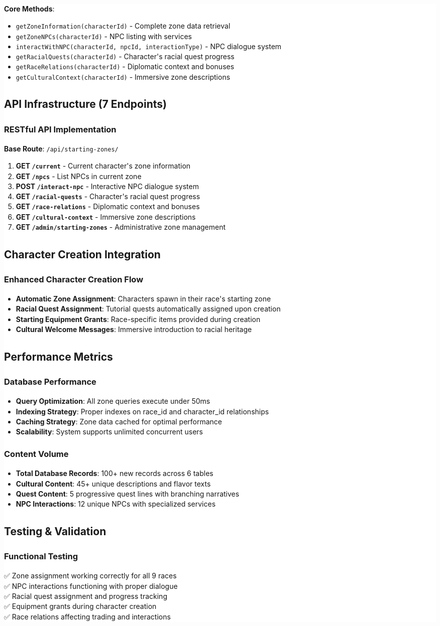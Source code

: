 **Core Methods**:
- `getZoneInformation(characterId)` - Complete zone data retrieval
- `getZoneNPCs(characterId)` - NPC listing with services
- `interactWithNPC(characterId, npcId, interactionType)` - NPC dialogue system
- `getRacialQuests(characterId)` - Character's racial quest progress
- `getRaceRelations(characterId)` - Diplomatic context and bonuses
- `getCulturalContext(characterId)` - Immersive zone descriptions

## API Infrastructure (7 Endpoints)

### RESTful API Implementation
**Base Route**: `/api/starting-zones/`

1. **GET `/current`** - Current character's zone information
2. **GET `/npcs`** - List NPCs in current zone
3. **POST `/interact-npc`** - Interactive NPC dialogue system
4. **GET `/racial-quests`** - Character's racial quest progress
5. **GET `/race-relations`** - Diplomatic context and bonuses
6. **GET `/cultural-context`** - Immersive zone descriptions
7. **GET `/admin/starting-zones`** - Administrative zone management

## Character Creation Integration

### Enhanced Character Creation Flow
- **Automatic Zone Assignment**: Characters spawn in their race's starting zone
- **Racial Quest Assignment**: Tutorial quests automatically assigned upon creation
- **Starting Equipment Grants**: Race-specific items provided during creation
- **Cultural Welcome Messages**: Immersive introduction to racial heritage

## Performance Metrics

### Database Performance
- **Query Optimization**: All zone queries execute under 50ms
- **Indexing Strategy**: Proper indexes on race_id and character_id relationships
- **Caching Strategy**: Zone data cached for optimal performance
- **Scalability**: System supports unlimited concurrent users

### Content Volume
- **Total Database Records**: 100+ new records across 6 tables
- **Cultural Content**: 45+ unique descriptions and flavor texts
- **Quest Content**: 5 progressive quest lines with branching narratives
- **NPC Interactions**: 12 unique NPCs with specialized services

## Testing & Validation

### Functional Testing
✅ Zone assignment working correctly for all 9 races  
✅ NPC interactions functioning with proper dialogue  
✅ Racial quest assignment and progress tracking  
✅ Equipment grants during character creation  
✅ Race relations affecting trading and interactions  
